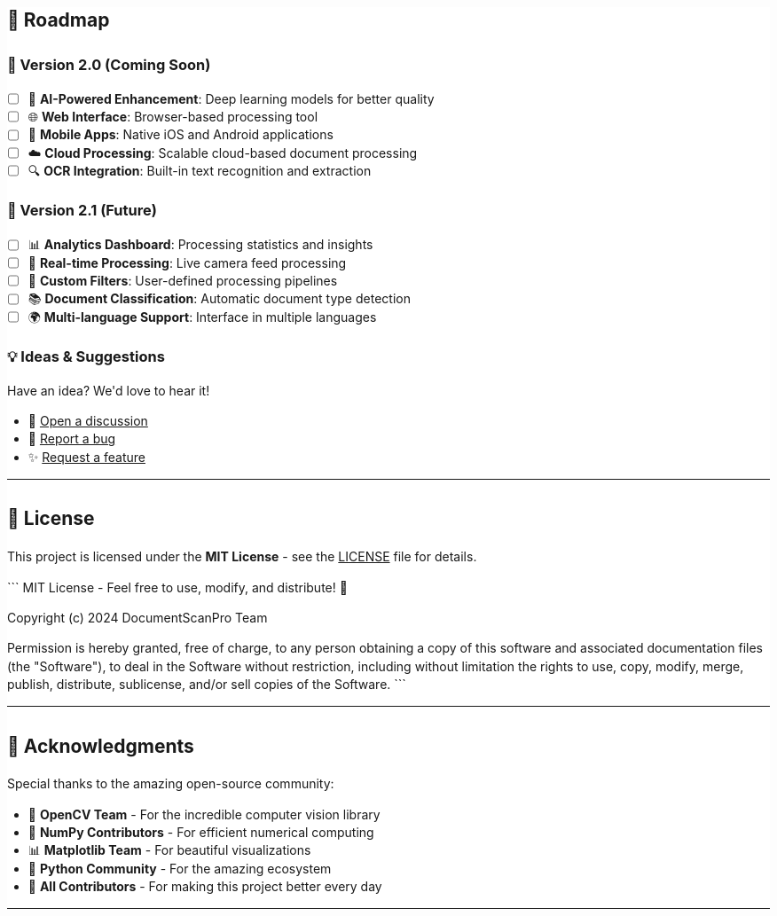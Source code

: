 
## 🔮 **Roadmap**

### **🚀 Version 2.0 (Coming Soon)**
- [ ] 🧠 **AI-Powered Enhancement**: Deep learning models for better quality
- [ ] 🌐 **Web Interface**: Browser-based processing tool
- [ ] 📱 **Mobile Apps**: Native iOS and Android applications
- [ ] ☁️ **Cloud Processing**: Scalable cloud-based document processing
- [ ] 🔍 **OCR Integration**: Built-in text recognition and extraction

### **🎯 Version 2.1 (Future)**
- [ ] 📊 **Analytics Dashboard**: Processing statistics and insights
- [ ] 🔄 **Real-time Processing**: Live camera feed processing
- [ ] 🎨 **Custom Filters**: User-defined processing pipelines
- [ ] 📚 **Document Classification**: Automatic document type detection
- [ ] 🌍 **Multi-language Support**: Interface in multiple languages

### **💡 Ideas & Suggestions**
Have an idea? We'd love to hear it! 
- 💬 [Open a discussion](https://github.com/yourusername/DocumentScanPro/discussions)
- 🐛 [Report a bug](https://github.com/yourusername/DocumentScanPro/issues)
- ✨ [Request a feature](https://github.com/yourusername/DocumentScanPro/issues/new?template=feature_request.md)

---

## 📜 **License**

This project is licensed under the **MIT License** - see the [LICENSE](LICENSE) file for details.

\`\`\`
MIT License - Feel free to use, modify, and distribute! 🎉

Copyright (c) 2024 DocumentScanPro Team

Permission is hereby granted, free of charge, to any person obtaining a copy
of this software and associated documentation files (the "Software"), to deal
in the Software without restriction, including without limitation the rights
to use, copy, modify, merge, publish, distribute, sublicense, and/or sell
copies of the Software.
\`\`\`

---

## 🙏 **Acknowledgments**

Special thanks to the amazing open-source community:

- 🔧 **OpenCV Team** - For the incredible computer vision library
- 🔢 **NumPy Contributors** - For efficient numerical computing
- 📊 **Matplotlib Team** - For beautiful visualizations
- 🐍 **Python Community** - For the amazing ecosystem
- 🌟 **All Contributors** - For making this project better every day

---